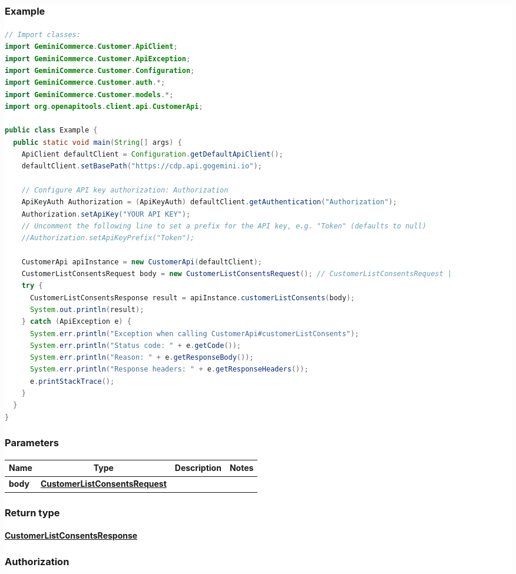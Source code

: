 ### Example
```java
// Import classes:
import GeminiCommerce.Customer.ApiClient;
import GeminiCommerce.Customer.ApiException;
import GeminiCommerce.Customer.Configuration;
import GeminiCommerce.Customer.auth.*;
import GeminiCommerce.Customer.models.*;
import org.openapitools.client.api.CustomerApi;

public class Example {
  public static void main(String[] args) {
    ApiClient defaultClient = Configuration.getDefaultApiClient();
    defaultClient.setBasePath("https://cdp.api.gogemini.io");
    
    // Configure API key authorization: Authorization
    ApiKeyAuth Authorization = (ApiKeyAuth) defaultClient.getAuthentication("Authorization");
    Authorization.setApiKey("YOUR API KEY");
    // Uncomment the following line to set a prefix for the API key, e.g. "Token" (defaults to null)
    //Authorization.setApiKeyPrefix("Token");

    CustomerApi apiInstance = new CustomerApi(defaultClient);
    CustomerListConsentsRequest body = new CustomerListConsentsRequest(); // CustomerListConsentsRequest | 
    try {
      CustomerListConsentsResponse result = apiInstance.customerListConsents(body);
      System.out.println(result);
    } catch (ApiException e) {
      System.err.println("Exception when calling CustomerApi#customerListConsents");
      System.err.println("Status code: " + e.getCode());
      System.err.println("Reason: " + e.getResponseBody());
      System.err.println("Response headers: " + e.getResponseHeaders());
      e.printStackTrace();
    }
  }
}
```

### Parameters

| Name | Type | Description  | Notes |
|------------- | ------------- | ------------- | -------------|
| **body** | [**CustomerListConsentsRequest**](CustomerListConsentsRequest.md)|  | |

### Return type

[**CustomerListConsentsResponse**](CustomerListConsentsResponse.md)

### Authorization

